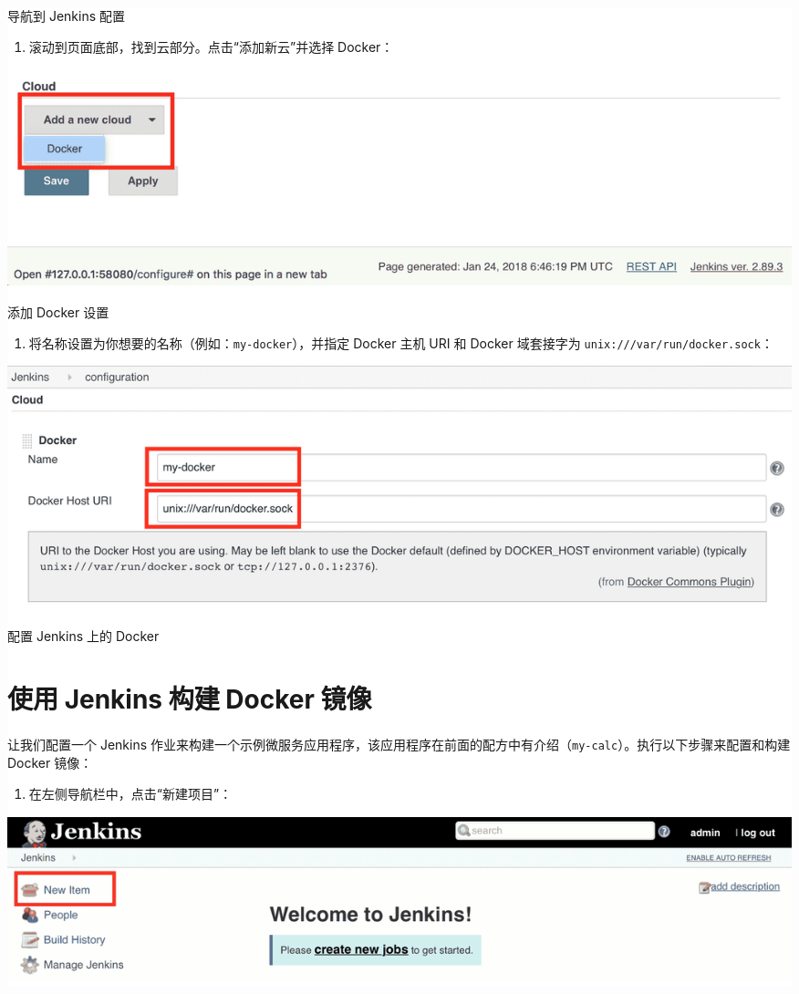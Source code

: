 导航到 Jenkins 配置

1.  滚动到页面底部，找到云部分。点击“添加新云”并选择 Docker：

![](img/7ee5f4ab-dbfb-4e9c-a3ad-cf7b4f5c1ef2.png)

添加 Docker 设置

1.  将名称设置为你想要的名称（例如：`my-docker`），并指定 Docker 主机 URI 和 Docker 域套接字为 `unix:///var/run/docker.sock`：

![](img/53073463-06d0-4b8c-8e2e-7f27070df8c2.png)

配置 Jenkins 上的 Docker

# 使用 Jenkins 构建 Docker 镜像

让我们配置一个 Jenkins 作业来构建一个示例微服务应用程序，该应用程序在前面的配方中有介绍（`my-calc`）。执行以下步骤来配置和构建 Docker 镜像：

1.  在左侧导航栏中，点击“新建项目”：

![](img/7eafbe4f-c882-454c-8ff4-994766bc6922.png)
